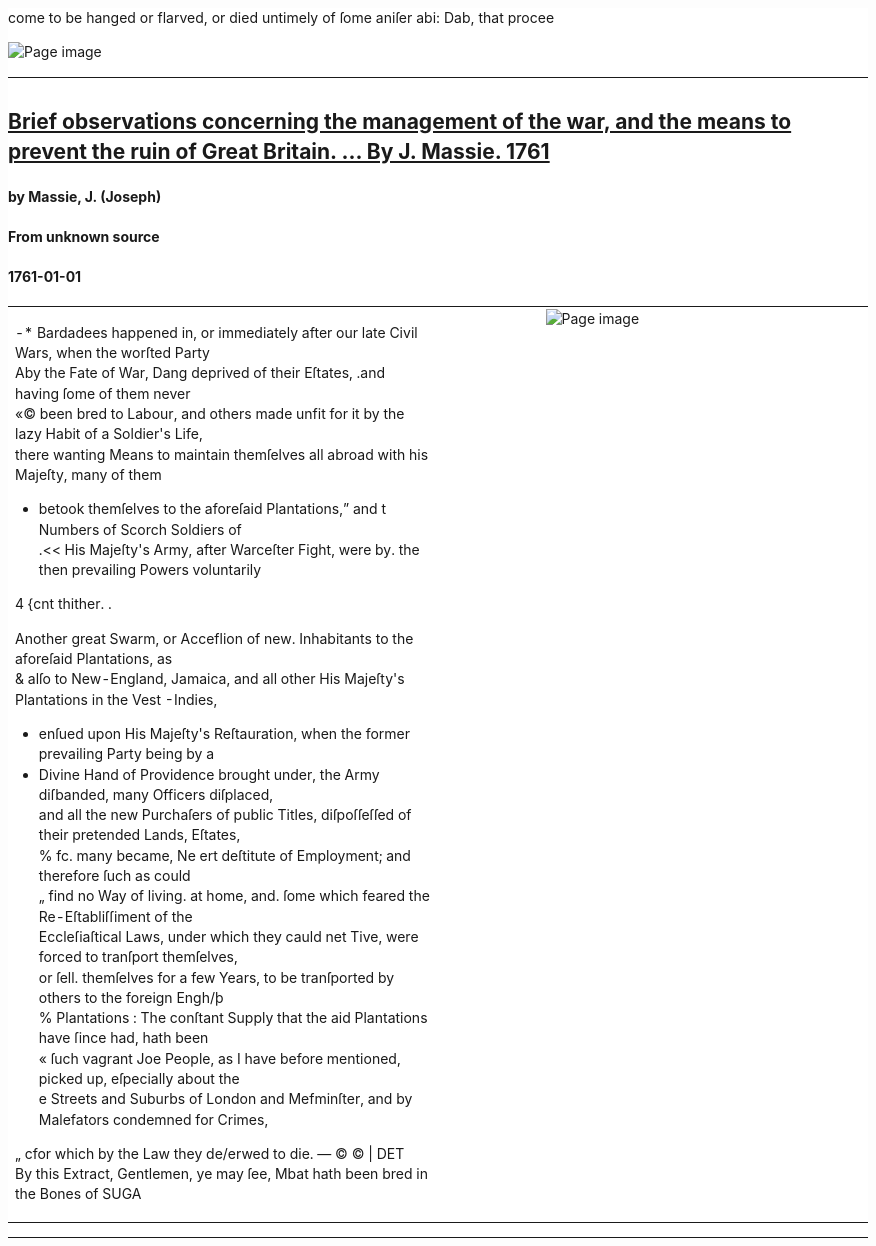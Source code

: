 come to be hanged or flarved, or died untimely of ſome aniſer abi: Dab, that procee
</td><td style="width: 50%; max-height: 75%; margin: auto; display: block;">
<img alt="Page image" src="https://iiif.archive.org/image/iiif/2/bim_eighteenth-century_brief-observations-conce_massie-j-joseph_1761%2Fbim_eighteenth-century_brief-observations-conce_massie-j-joseph_1761_jp2.zip%2Fbim_eighteenth-century_brief-observations-conce_massie-j-joseph_1761_jp2%2Fbim_eighteenth-century_brief-observations-conce_massie-j-joseph_1761_0009.jp2/pct:11.373987854251013,11.71760570256811,76.88512145748987,24.743677375256322/!600,600/0/default.jpg"/>
</td>
</tr></table>

---

## [Brief observations concerning the management of the war, and the means to prevent the ruin of Great Britain. ... By J. Massie.  1761](https://archive.org/details/bim_eighteenth-century_brief-observations-conce_massie-j-joseph_1761/page/n9/mode/1up?view=theater)

#### by Massie, J. (Joseph)

#### From unknown source

#### 1761-01-01

<table style="width: 100%;"><tr><td style="width: 50%">

  
-* Bardadees happened in, or immediately after our late Civil Wars, when the worſted Party  
Aby the Fate of War, Dang deprived of their Eſtates, .and having ſome of them never  
«© been bred to Labour, and others made unfit for it by the lazy Habit of a Soldier&#x27;s Life,  
there wanting Means to maintain themſelves all abroad with his Majeſty, many of them  
* betook themſelves to the aforeſaid Plantations,” and t Numbers of Scorch Soldiers of  
.&lt;&lt; His Majeſty&#x27;s Army, after Warceſter Fight, were by. the then prevailing Powers voluntarily  
  
4 {cnt thither. .  
  
Another great Swarm, or Acceflion of new. Inhabitants to the aforeſaid Plantations, as  
&amp; alſo to New-England, Jamaica, and all other His Majeſty&#x27;s Plantations in the Vest -Indies,  
* enſued upon His Majeſty&#x27;s Reſtauration, when the former prevailing Party being by a  
* Divine Hand of Providence brought under, the Army diſbanded, many Officers diſplaced,  
and all the new Purchaſers of public Titles, diſpoſſeſſed of their pretended Lands, Eſtates,  
% fc. many became, Ne ert deſtitute of Employment; and therefore ſuch as could  
„ find no Way of living. at home, and. ſome which feared the Re-Eſtabliſſiment of the  
Eccleſiaſtical Laws, under which they cauld net Tive, were forced to tranſport themſelves,  
or ſell. themſelves for a few Years, to be tranſported by others to the foreign Engh/þ  
% Plantations : The conſtant Supply that the aid Plantations have ſince had, hath been  
« ſuch vagrant Joe People, as I have before mentioned, picked up, eſpecially about the  
e Streets and Suburbs of London and Mefminſter, and by Malefators condemned for Crimes,  
  
„ cfor which by the Law they de/erwed to die.  — © © | DET  
By this Extract, Gentlemen, ye may ſee, Mbat hath been bred in the Bones of SUGA
</td><td style="width: 50%; max-height: 75%; margin: auto; display: block;">
<img alt="Page image" src="https://iiif.archive.org/image/iiif/2/bim_eighteenth-century_brief-observations-conce_massie-j-joseph_1761%2Fbim_eighteenth-century_brief-observations-conce_massie-j-joseph_1761_jp2.zip%2Fbim_eighteenth-century_brief-observations-conce_massie-j-joseph_1761_jp2%2Fbim_eighteenth-century_brief-observations-conce_massie-j-joseph_1761_0009.jp2/pct:14.549595141700404,39.19539107509032,73.84868421052632,30.670832926472023/!600,600/0/default.jpg"/>
</td>
</tr></table>

---